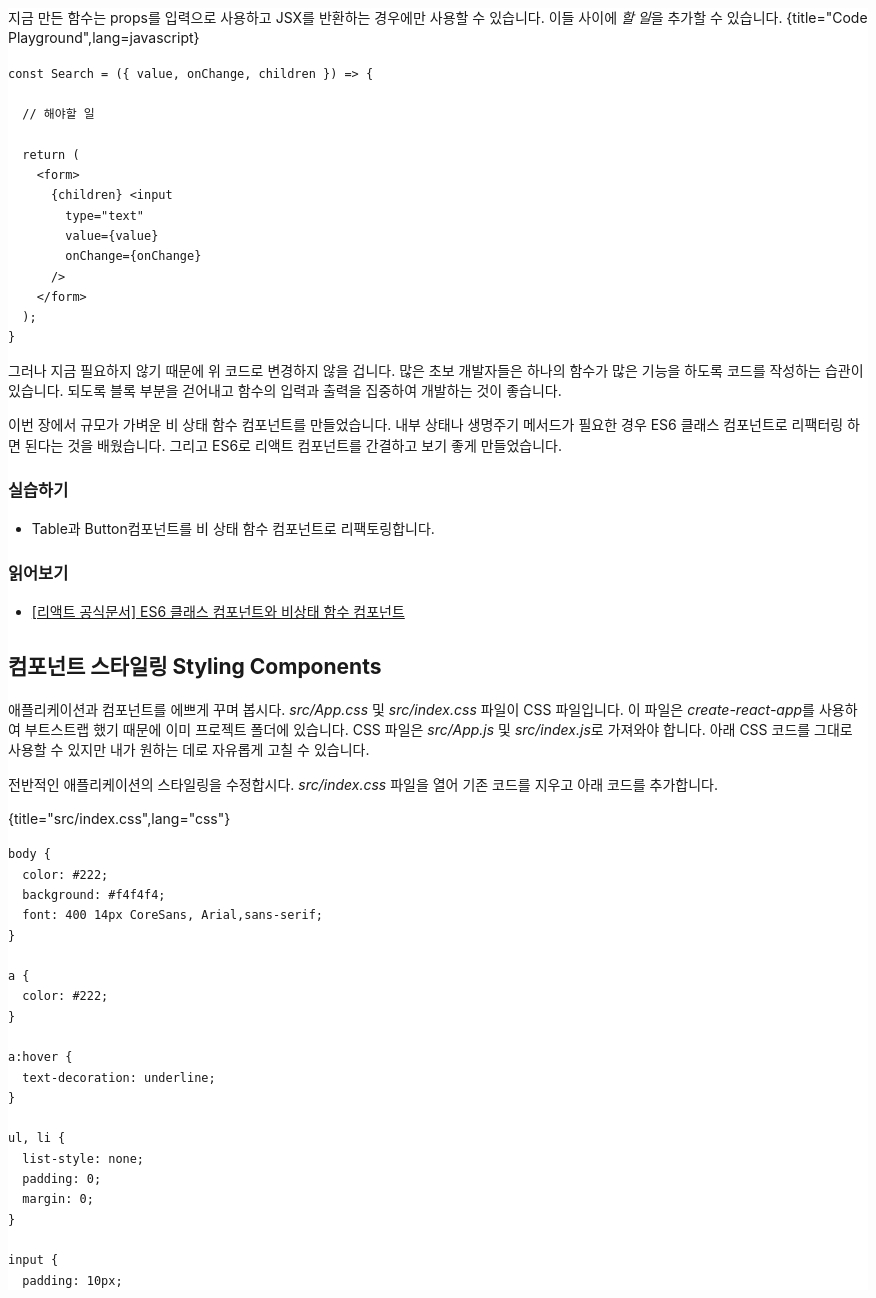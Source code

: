 지금 만든 함수는 props를 입력으로 사용하고 JSX를 반환하는 경우에만 사용할 수 있습니다. 이들 사이에 *할 일*을 추가할 수 있습니다. 
{title="Code Playground",lang=javascript}
~~~~~~~~
const Search = ({ value, onChange, children }) => {

  // 해야할 일

  return (
    <form>
      {children} <input
        type="text"
        value={value}
        onChange={onChange}
      />
    </form>
  );
}
~~~~~~~~

그러나 지금 필요하지 않기 때문에 위 코드로 변경하지 않을 겁니다. 많은 초보 개발자들은 하나의 함수가 많은 기능을 하도록 코드를 작성하는 습관이 있습니다. 되도록 블록 부분을 걷어내고 함수의 입력과 출력을 집중하여 개발하는 것이 좋습니다. 

이번 장에서 규모가 가벼운 비 상태 함수 컴포넌트를 만들었습니다. 내부 상태나 생명주기 메서드가 필요한 경우 ES6 클래스 컴포넌트로 리팩터링 하면 된다는 것을 배웠습니다. 그리고 ES6로 리액트 컴포넌트를 간결하고 보기 좋게 만들었습니다.


### 실습하기

* Table과 Button컴포넌트를 비 상태 함수 컴포넌트로 리팩토링합니다.
 
### 읽어보기
* [[리액트 공식문서] ES6 클래스 컴포넌트와 비상태 함수 컴포넌트](https://facebook.github.io/react/docs/components-and-props.html)

## 컴포넌트 스타일링 Styling Components

애플리케이션과 컴포넌트를 에쁘게 꾸며 봅시다. *src/App.css* 및 *src/index.css* 파일이 CSS 파일입니다. 이 파일은 *create-react-app*를 사용하여 부트스트랩 했기 때문에 이미 프로젝트 폴더에 있습니다. CSS 파일은 *src/App.js* 및 *src/index.js*로 가져와야 합니다. 아래 CSS 코드를 그대로 사용할 수 있지만 내가 원하는 데로 자유롭게 고칠 수 있습니다. 

전반적인 애플리케이션의 스타일링을 수정합시다. *src/index.css* 파일을 열어 기존 코드를 지우고 아래 코드를 추가합니다. 

{title="src/index.css",lang="css"}
~~~~~~~~
body {
  color: #222;
  background: #f4f4f4;
  font: 400 14px CoreSans, Arial,sans-serif;
}

a {
  color: #222;
}

a:hover {
  text-decoration: underline;
}

ul, li {
  list-style: none;
  padding: 0;
  margin: 0;
}

input {
  padding: 10px;
~~~~~~~~

  [key]: 'Robin',